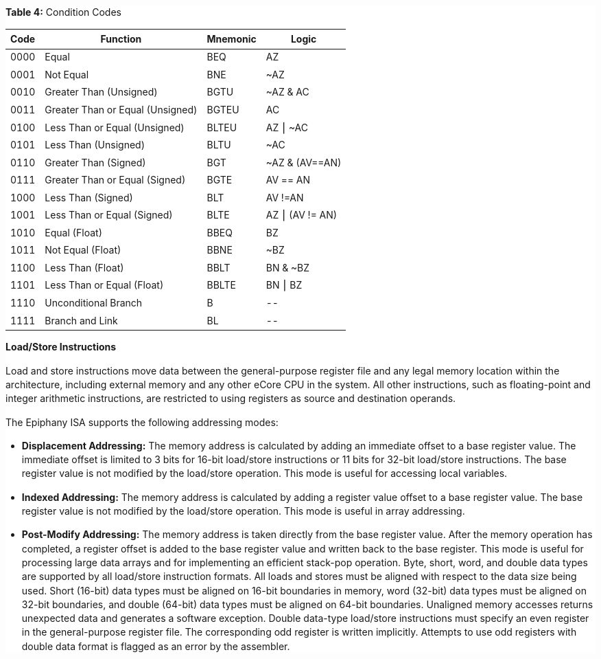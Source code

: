 **Table 4:** Condition Codes

| Code | Function                         | Mnemonic | Logic              |
|------|----------------------------------|----------|--------------------|
| 0000 | Equal                            | BEQ      | AZ                 |
| 0001 | Not Equal                        | BNE      | ~AZ                |
| 0010 | Greater Than (Unsigned)          | BGTU     | ~AZ & AC           |
| 0011 | Greater Than or Equal (Unsigned) | BGTEU    | AC                 |
| 0100 | Less Than or Equal (Unsigned)    | BLTEU    | AZ ⎮ ~AC           |
| 0101 | Less Than (Unsigned)             | BLTU     | ~AC                |
| 0110 | Greater Than (Signed)            | BGT      | ~AZ & (AV==AN)     |
| 0111 | Greater Than or Equal (Signed)   | BGTE     | AV == AN           |
| 1000 | Less Than (Signed)               | BLT      | AV !=AN            |
| 1001 | Less Than or Equal (Signed)      | BLTE     | AZ ⎮ (AV != AN)    |
| 1010 | Equal (Float)                    | BBEQ     | BZ                 |
| 1011 | Not Equal (Float)                | BBNE     | ~BZ                |
| 1100 | Less Than (Float)                | BBLT     | BN & ~BZ           |
| 1101 | Less Than or Equal (Float)       | BBLTE    | BN ⎮ BZ            |
| 1110 | Unconditional Branch             | B        | --                 |
| 1111 | Branch and Link                  | BL       | --                 |

**Load/Store Instructions**

Load and store instructions move data between the general-purpose register file and any legal memory location within the architecture, including external memory and any other eCore CPU in the system. All other instructions, such as floating-point and integer arithmetic instructions, are restricted to using registers as source and destination operands. 

The Epiphany ISA supports the following addressing modes:

* **Displacement Addressing:** The memory address is calculated by adding an immediate offset to a base register value. The immediate offset is limited to 3 bits for 16-bit load/store instructions or 11 bits for 32-bit load/store instructions. The base register value is not modified by the load/store operation. This mode is useful for accessing local variables.

* **Indexed Addressing:** The memory address is calculated by adding a register value offset to a base register value. The base register value is not modified by the load/store operation. This mode is useful in array addressing.

* **Post-Modify Addressing:** The memory address is taken directly from the base register value. After the memory operation has completed, a register offset is added to the base register value and written back to the base register. This mode is useful for processing large data arrays and for implementing an efficient stack-pop operation.
Byte, short, word, and double data types are supported by all load/store instruction formats. All loads and stores must be aligned with respect to the data size being used. Short (16-bit) data types must be aligned on 16-bit boundaries in memory, word (32-bit) data types must be aligned on 32-bit boundaries, and double (64-bit) data types must be aligned on 64-bit boundaries. Unaligned memory accesses returns unexpected data and generates a software exception. Double data-type load/store instructions must specify an even register in the general-purpose register file. The corresponding odd register is written implicitly. Attempts to use odd registers with double data format is flagged as an error by the assembler.
